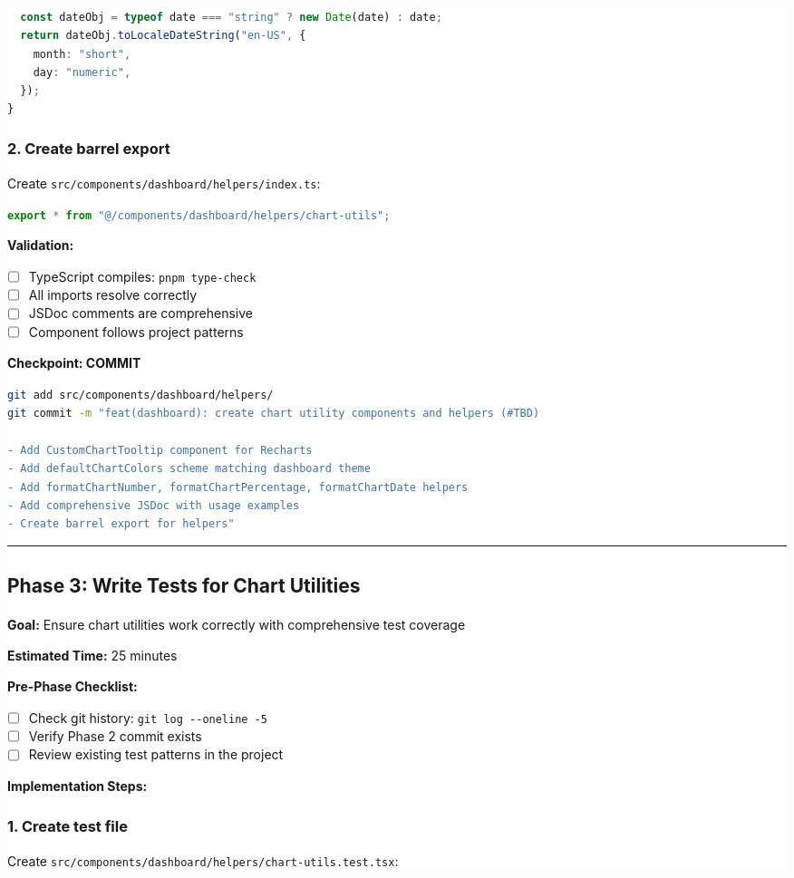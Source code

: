 ````typescript
  const dateObj = typeof date === "string" ? new Date(date) : date;
  return dateObj.toLocaleDateString("en-US", {
    month: "short",
    day: "numeric",
  });
}
````

### 2. Create barrel export

Create `src/components/dashboard/helpers/index.ts`:

```typescript
export * from "@/components/dashboard/helpers/chart-utils";
```

**Validation:**

- [ ] TypeScript compiles: `pnpm type-check`
- [ ] All imports resolve correctly
- [ ] JSDoc comments are comprehensive
- [ ] Component follows project patterns

**Checkpoint: COMMIT**

```bash
git add src/components/dashboard/helpers/
git commit -m "feat(dashboard): create chart utility components and helpers (#TBD)

- Add CustomChartTooltip component for Recharts
- Add defaultChartColors scheme matching dashboard theme
- Add formatChartNumber, formatChartPercentage, formatChartDate helpers
- Add comprehensive JSDoc with usage examples
- Create barrel export for helpers"
```

---

## Phase 3: Write Tests for Chart Utilities

**Goal:** Ensure chart utilities work correctly with comprehensive test coverage

**Estimated Time:** 25 minutes

**Pre-Phase Checklist:**

- [ ] Check git history: `git log --oneline -5`
- [ ] Verify Phase 2 commit exists
- [ ] Review existing test patterns in the project

**Implementation Steps:**

### 1. Create test file

Create `src/components/dashboard/helpers/chart-utils.test.tsx`:

